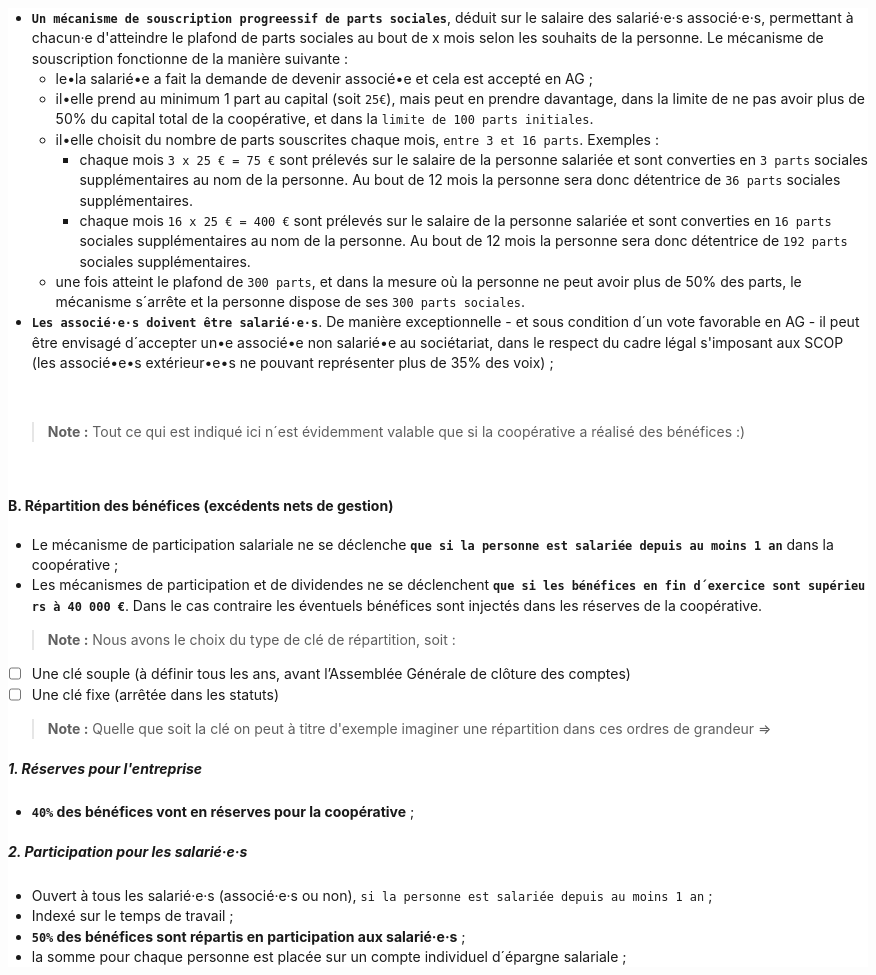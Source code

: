 - **`Un mécanisme de souscription progreessif de parts sociales`**, déduit sur le salaire des salarié·e·s associé·e·s, permettant à chacun·e d'atteindre le plafond de parts sociales au bout de x mois selon les souhaits de la personne. Le mécanisme de souscription fonctionne de la manière suivante :
  - le•la salarié•e a fait la demande de devenir associé•e et cela est accepté en AG ;
  - il•elle prend au minimum 1 part au capital (soit `25€`), mais peut en prendre davantage, dans la limite de ne pas avoir plus de 50% du capital total de la coopérative, et dans la `limite de 100 parts initiales`.
  - il•elle choisit du nombre de parts souscrites chaque mois, `entre 3 et 16 parts`. Exemples : 
    - chaque mois `3 x 25 € = 75 €` sont prélevés sur le salaire de la personne salariée et sont converties en `3 parts` sociales supplémentaires au nom de la personne. Au bout de 12 mois la personne sera donc détentrice de `36 parts` sociales supplémentaires.
    - chaque mois `16 x 25 € = 400 €` sont prélevés sur le salaire de la personne salariée et sont converties en `16 parts` sociales supplémentaires au nom de la personne. Au bout de 12 mois la personne sera donc détentrice de `192 parts` sociales supplémentaires.
  - une fois atteint le plafond de `300 parts`, et dans la mesure où la personne ne peut avoir plus de 50% des parts, le mécanisme s´arrête et la personne dispose de ses `300 parts sociales`.
- **`Les associé·e·s doivent être salarié·e·s`**. De manière exceptionnelle - et sous condition d´un vote favorable en AG - il peut être envisagé d´accepter un•e associé•e non salarié•e au sociétariat, dans le respect du cadre légal s'imposant aux SCOP (les associé•e•s extérieur•e•s ne pouvant représenter plus de 35% des voix) ;

<br>

> **Note :** 
> Tout ce qui est indiqué ici n´est évidemment valable que si la coopérative a réalisé des bénéfices :)

<br>

#### B. Répartition des bénéfices (excédents nets de gestion)

- Le mécanisme de participation salariale ne se déclenche **`que si la personne est salariée depuis au moins 1 an`** dans la coopérative ;
- Les mécanismes de participation et de dividendes ne se déclenchent **`que si les bénéfices en fin d´exercice sont supérieurs à 40 000 €`**. Dans le cas contraire les éventuels bénéfices sont injectés dans les réserves de la coopérative.

> **Note :** 
> Nous avons le choix du type de clé de répartition, soit :

- [ ] Une clé souple (à définir tous les ans, avant l’Assemblée Générale de clôture des comptes)
- [ ] Une clé fixe (arrêtée dans les statuts)

> **Note :** 
> Quelle que soit la clé on peut à titre d'exemple imaginer une répartition dans ces ordres de grandeur =>

##### 1. Réserves pour l'entreprise

- **`40%` des bénéfices vont en réserves pour la coopérative** ;

##### 2. Participation pour les salarié·e·s

- Ouvert à tous les salarié·e·s (associé·e·s ou non), `si la personne est salariée depuis au moins 1 an` ;
- Indexé sur le temps de travail ;
- **`50%` des bénéfices sont répartis en participation aux salarié·e·s** ;
- la somme pour chaque personne est placée sur un compte individuel d´épargne salariale ;


[guide de réflexion]: https://docs.google.com/document/d/1ODFIi2hI5LNrPNCGkPFnf29wvkuPLOBr/edit
[multi]: https://multi.coop/our-cooperative
[^scops]: voir aussi la [FAQ][scop] de la CGSCOP
[^interessement]: voir [les infos sur l'intéressement sur service-public.fr][interessement]
[^demission]: "Les salariés associés sont libres de quitter la Scop pour différentes raisons (retraite, démission, licenciement…).
[scop]: https://www.les-scop.coop/foire-aux-questions
[interessement]: https://www.service-public.fr/particuliers/vosdroits/F2140
[participation]: https://www.legalplace.fr/guides/fiscalite-participation/